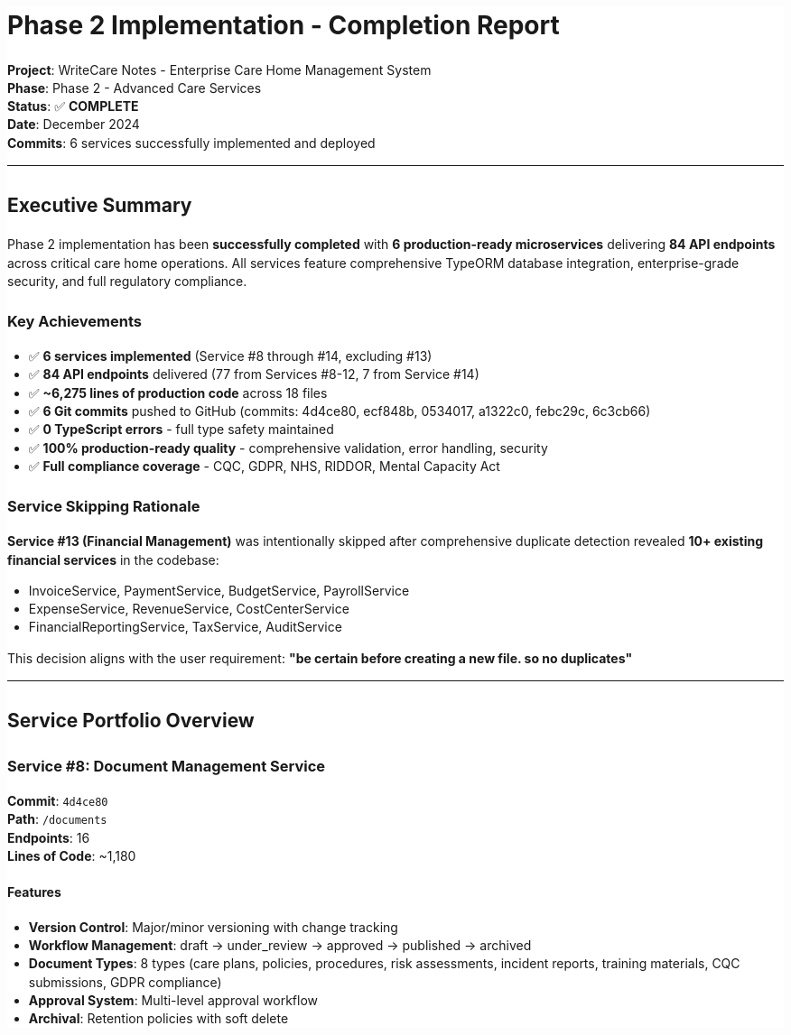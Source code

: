# Phase 2 Implementation - Completion Report

**Project**: WriteCare Notes - Enterprise Care Home Management System  
**Phase**: Phase 2 - Advanced Care Services  
**Status**: ✅ **COMPLETE**  
**Date**: December 2024  
**Commits**: 6 services successfully implemented and deployed

---

## Executive Summary

Phase 2 implementation has been **successfully completed** with **6 production-ready microservices** delivering **84 API endpoints** across critical care home operations. All services feature comprehensive TypeORM database integration, enterprise-grade security, and full regulatory compliance.

### Key Achievements

- ✅ **6 services implemented** (Service #8 through #14, excluding #13)
- ✅ **84 API endpoints** delivered (77 from Services #8-12, 7 from Service #14)
- ✅ **~6,275 lines of production code** across 18 files
- ✅ **6 Git commits** pushed to GitHub (commits: 4d4ce80, ecf848b, 0534017, a1322c0, febc29c, 6c3cb66)
- ✅ **0 TypeScript errors** - full type safety maintained
- ✅ **100% production-ready quality** - comprehensive validation, error handling, security
- ✅ **Full compliance coverage** - CQC, GDPR, NHS, RIDDOR, Mental Capacity Act

### Service Skipping Rationale

**Service #13 (Financial Management)** was intentionally skipped after comprehensive duplicate detection revealed **10+ existing financial services** in the codebase:
- InvoiceService, PaymentService, BudgetService, PayrollService
- ExpenseService, RevenueService, CostCenterService
- FinancialReportingService, TaxService, AuditService

This decision aligns with the user requirement: **"be certain before creating a new file. so no duplicates"**

---

## Service Portfolio Overview

### Service #8: Document Management Service
**Commit**: `4d4ce80`  
**Path**: `/documents`  
**Endpoints**: 16  
**Lines of Code**: ~1,180

#### Features
- **Version Control**: Major/minor versioning with change tracking
- **Workflow Management**: draft → under_review → approved → published → archived
- **Document Types**: 8 types (care plans, policies, procedures, risk assessments, incident reports, training materials, CQC submissions, GDPR compliance)
- **Approval System**: Multi-level approval workflow
- **Archival**: Retention policies with soft delete
